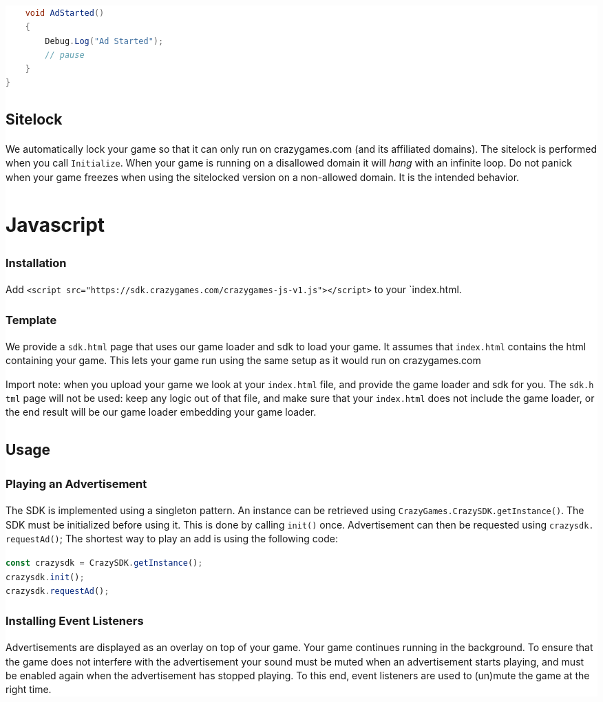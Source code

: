 ```C#
    void AdStarted()
    {
        Debug.Log("Ad Started");
        // pause
    }
}
```

## Sitelock
We automatically lock your game so that it can only run on crazygames.com (and its affiliated domains). The sitelock is performed when you call `Initialize`.
When your game is running on a disallowed domain it will *hang* with an infinite loop. Do not panick when your game freezes when using the sitelocked version on a non-allowed domain. It is the intended behavior.


# Javascript

### Installation
Add `<script src="https://sdk.crazygames.com/crazygames-js-v1.js"></script>` to your `index.html.

### Template
We provide a `sdk.html` page that uses our game loader and sdk to load your game. It assumes that `index.html` contains the html containing your game.
This lets your game run using the same setup as it would run on crazygames.com

Import note: when you upload your game we look at your `index.html` file, and provide the game loader and sdk for you. The `sdk.html` page will not be used: keep any logic out of that file, and make sure that your `index.html` does not include the game loader, or the end result will be our game loader embedding your game loader.


## Usage

### Playing an Advertisement
The SDK is implemented using a singleton pattern. An instance can be retrieved using `CrazyGames.CrazySDK.getInstance()`.
The SDK must be initialized before using it. This is done by calling `init()` once.
Advertisement can then be requested using `crazysdk.requestAd()`;
The shortest way to play an add is using the following code:

```javascript
const crazysdk = CrazySDK.getInstance();
crazysdk.init();
crazysdk.requestAd();
```

### Installing Event Listeners
Advertisements are displayed as an overlay on top of your game. Your game continues running in the background.
To ensure that the game does not interfere with the advertisement your sound must be muted when an advertisement starts playing, and must be enabled again when the advertisement has stopped playing. To this end, event listeners are used to (un)mute the game at the right time.
